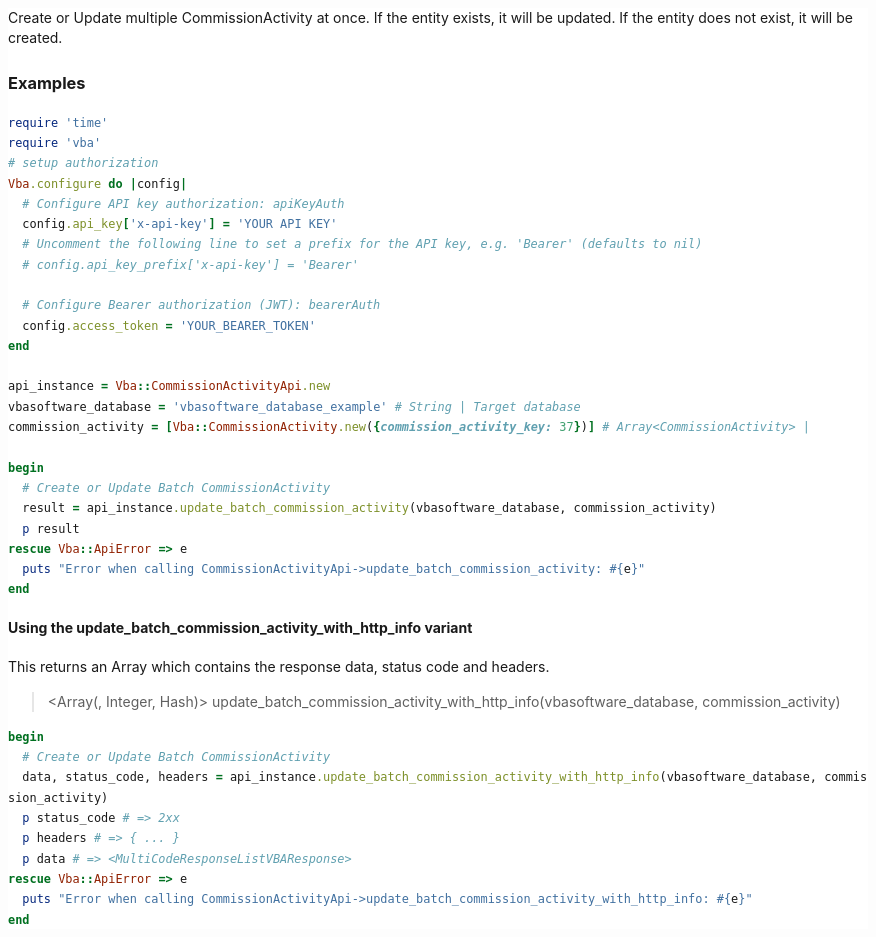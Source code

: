Create or Update multiple CommissionActivity at once.  If the entity exists, it will be updated.  If the entity does not exist, it will be created.

### Examples

```ruby
require 'time'
require 'vba'
# setup authorization
Vba.configure do |config|
  # Configure API key authorization: apiKeyAuth
  config.api_key['x-api-key'] = 'YOUR API KEY'
  # Uncomment the following line to set a prefix for the API key, e.g. 'Bearer' (defaults to nil)
  # config.api_key_prefix['x-api-key'] = 'Bearer'

  # Configure Bearer authorization (JWT): bearerAuth
  config.access_token = 'YOUR_BEARER_TOKEN'
end

api_instance = Vba::CommissionActivityApi.new
vbasoftware_database = 'vbasoftware_database_example' # String | Target database
commission_activity = [Vba::CommissionActivity.new({commission_activity_key: 37})] # Array<CommissionActivity> | 

begin
  # Create or Update Batch CommissionActivity
  result = api_instance.update_batch_commission_activity(vbasoftware_database, commission_activity)
  p result
rescue Vba::ApiError => e
  puts "Error when calling CommissionActivityApi->update_batch_commission_activity: #{e}"
end
```

#### Using the update_batch_commission_activity_with_http_info variant

This returns an Array which contains the response data, status code and headers.

> <Array(<MultiCodeResponseListVBAResponse>, Integer, Hash)> update_batch_commission_activity_with_http_info(vbasoftware_database, commission_activity)

```ruby
begin
  # Create or Update Batch CommissionActivity
  data, status_code, headers = api_instance.update_batch_commission_activity_with_http_info(vbasoftware_database, commission_activity)
  p status_code # => 2xx
  p headers # => { ... }
  p data # => <MultiCodeResponseListVBAResponse>
rescue Vba::ApiError => e
  puts "Error when calling CommissionActivityApi->update_batch_commission_activity_with_http_info: #{e}"
end
```
